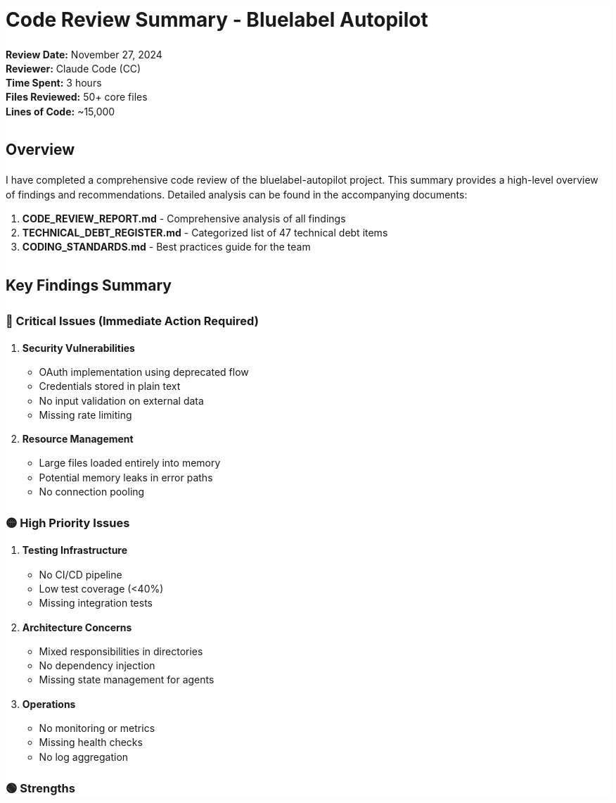 # Code Review Summary - Bluelabel Autopilot

**Review Date:** November 27, 2024  
**Reviewer:** Claude Code (CC)  
**Time Spent:** 3 hours  
**Files Reviewed:** 50+ core files  
**Lines of Code:** ~15,000

## Overview

I have completed a comprehensive code review of the bluelabel-autopilot project. This summary provides a high-level overview of findings and recommendations. Detailed analysis can be found in the accompanying documents:

1. **CODE_REVIEW_REPORT.md** - Comprehensive analysis of all findings
2. **TECHNICAL_DEBT_REGISTER.md** - Categorized list of 47 technical debt items
3. **CODING_STANDARDS.md** - Best practices guide for the team

## Key Findings Summary

### 🔴 Critical Issues (Immediate Action Required)

1. **Security Vulnerabilities**
   - OAuth implementation using deprecated flow
   - Credentials stored in plain text
   - No input validation on external data
   - Missing rate limiting

2. **Resource Management**
   - Large files loaded entirely into memory
   - Potential memory leaks in error paths
   - No connection pooling

### 🟡 High Priority Issues

1. **Testing Infrastructure**
   - No CI/CD pipeline
   - Low test coverage (<40%)
   - Missing integration tests

2. **Architecture Concerns**
   - Mixed responsibilities in directories
   - No dependency injection
   - Missing state management for agents

3. **Operations**
   - No monitoring or metrics
   - Missing health checks
   - No log aggregation

### 🟢 Strengths
